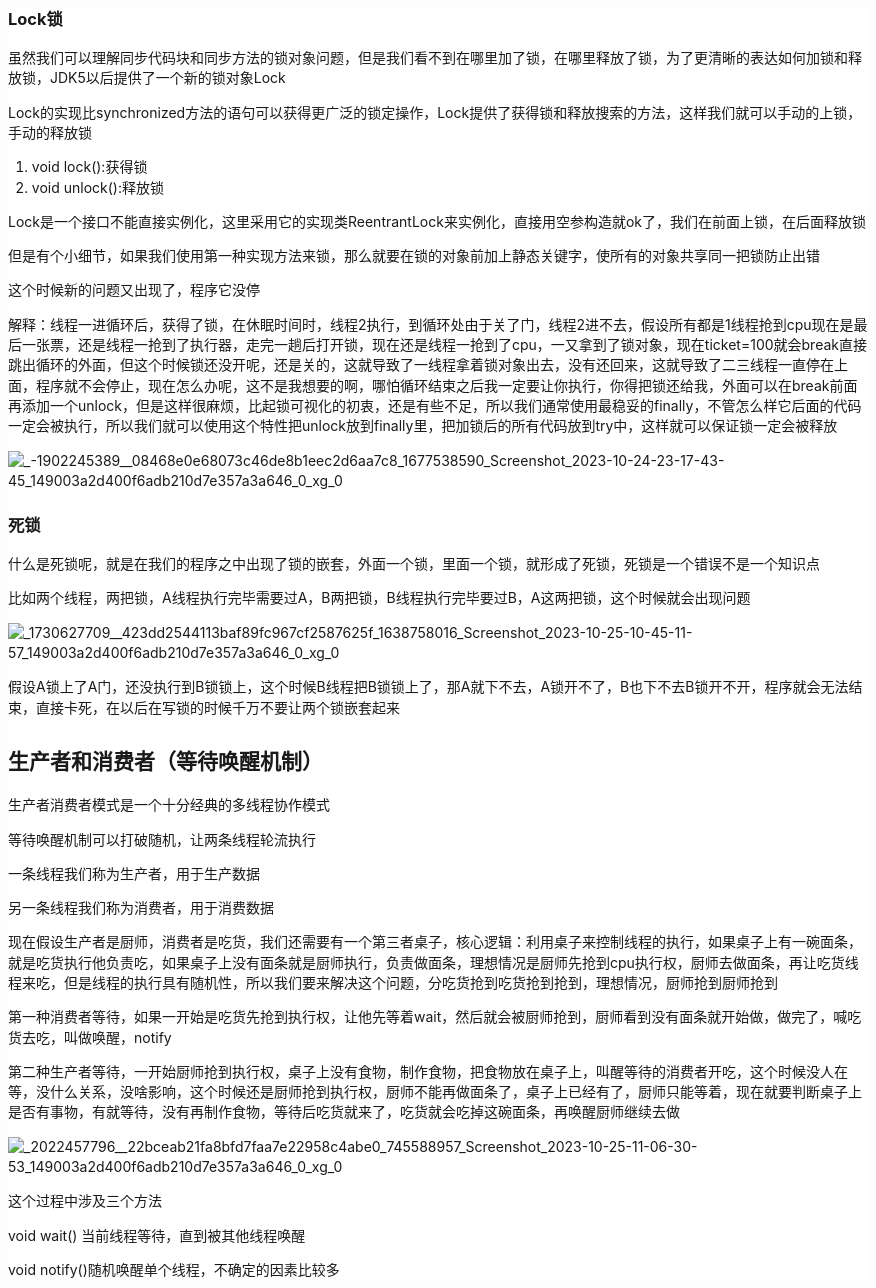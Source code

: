 ### Lock锁

虽然我们可以理解同步代码块和同步方法的锁对象问题，但是我们看不到在哪里加了锁，在哪里释放了锁，为了更清晰的表达如何加锁和释放锁，JDK5以后提供了一个新的锁对象Lock

Lock的实现比synchronized方法的语句可以获得更广泛的锁定操作，Lock提供了获得锁和释放搜索的方法，这样我们就可以手动的上锁，手动的释放锁

1. void lock():获得锁
2. void unlock():释放锁

Lock是一个接口不能直接实例化，这里采用它的实现类ReentrantLock来实例化，直接用空参构造就ok了，我们在前面上锁，在后面释放锁

但是有个小细节，如果我们使用第一种实现方法来锁，那么就要在锁的对象前加上静态关键字，使所有的对象共享同一把锁防止出错

这个时候新的问题又出现了，程序它没停

解释：线程一进循环后，获得了锁，在休眠时间时，线程2执行，到循环处由于关了门，线程2进不去，假设所有都是1线程抢到cpu现在是最后一张票，还是线程一抢到了执行器，走完一趟后打开锁，现在还是线程一抢到了cpu，一又拿到了锁对象，现在ticket=100就会break直接跳出循环的外面，但这个时候锁还没开呢，还是关的，这就导致了一线程拿着锁对象出去，没有还回来，这就导致了二三线程一直停在上面，程序就不会停止，现在怎么办呢，这不是我想要的啊，哪怕循环结束之后我一定要让你执行，你得把锁还给我，外面可以在break前面再添加一个unlock，但是这样很麻烦，比起锁可视化的初衷，还是有些不足，所以我们通常使用最稳妥的finally，不管怎么样它后面的代码一定会被执行，所以我们就可以使用这个特性把unlock放到finally里，把加锁后的所有代码放到try中，这样就可以保证锁一定会被释放

![_-1902245389__08468e0e68073c46de8b1eec2d6aa7c8_1677538590_Screenshot_2023-10-24-23-17-43-45_149003a2d400f6adb210d7e357a3a646_0_xg_0](C:\Users\余思衡\AppData\Roaming\Tencent\QQ\Temp\_-1902245389__08468e0e68073c46de8b1eec2d6aa7c8_1677538590_Screenshot_2023-10-24-23-17-43-45_149003a2d400f6adb210d7e357a3a646_0_xg_0.jpg)

### 死锁

什么是死锁呢，就是在我们的程序之中出现了锁的嵌套，外面一个锁，里面一个锁，就形成了死锁，死锁是一个错误不是一个知识点

比如两个线程，两把锁，A线程执行完毕需要过A，B两把锁，B线程执行完毕要过B，A这两把锁，这个时候就会出现问题

![_1730627709__423dd2544113baf89fc967cf2587625f_1638758016_Screenshot_2023-10-25-10-45-11-57_149003a2d400f6adb210d7e357a3a646_0_xg_0](C:\Users\余思衡\AppData\Roaming\Tencent\QQ\Temp\_1730627709__423dd2544113baf89fc967cf2587625f_1638758016_Screenshot_2023-10-25-10-45-11-57_149003a2d400f6adb210d7e357a3a646_0_xg_0.jpg)

假设A锁上了A门，还没执行到B锁锁上，这个时候B线程把B锁锁上了，那A就下不去，A锁开不了，B也下不去B锁开不开，程序就会无法结束，直接卡死，在以后在写锁的时候千万不要让两个锁嵌套起来

## 生产者和消费者（等待唤醒机制）

生产者消费者模式是一个十分经典的多线程协作模式

等待唤醒机制可以打破随机，让两条线程轮流执行

一条线程我们称为生产者，用于生产数据

另一条线程我们称为消费者，用于消费数据

现在假设生产者是厨师，消费者是吃货，我们还需要有一个第三者桌子，核心逻辑：利用桌子来控制线程的执行，如果桌子上有一碗面条，就是吃货执行他负责吃，如果桌子上没有面条就是厨师执行，负责做面条，理想情况是厨师先抢到cpu执行权，厨师去做面条，再让吃货线程来吃，但是线程的执行具有随机性，所以我们要来解决这个问题，分吃货抢到吃货抢到抢到，理想情况，厨师抢到厨师抢到

第一种消费者等待，如果一开始是吃货先抢到执行权，让他先等着wait，然后就会被厨师抢到，厨师看到没有面条就开始做，做完了，喊吃货去吃，叫做唤醒，notify

第二种生产者等待，一开始厨师抢到执行权，桌子上没有食物，制作食物，把食物放在桌子上，叫醒等待的消费者开吃，这个时候没人在等，没什么关系，没啥影响，这个时候还是厨师抢到执行权，厨师不能再做面条了，桌子上已经有了，厨师只能等着，现在就要判断桌子上是否有事物，有就等待，没有再制作食物，等待后吃货就来了，吃货就会吃掉这碗面条，再唤醒厨师继续去做

![_2022457796__22bceab21fa8bfd7faa7e22958c4abe0_745588957_Screenshot_2023-10-25-11-06-30-53_149003a2d400f6adb210d7e357a3a646_0_xg_0](C:\Users\余思衡\AppData\Roaming\Tencent\QQ\Temp\_2022457796__22bceab21fa8bfd7faa7e22958c4abe0_745588957_Screenshot_2023-10-25-11-06-30-53_149003a2d400f6adb210d7e357a3a646_0_xg_0.jpg)

这个过程中涉及三个方法

void wait() 当前线程等待，直到被其他线程唤醒

void notify()随机唤醒单个线程，不确定的因素比较多
